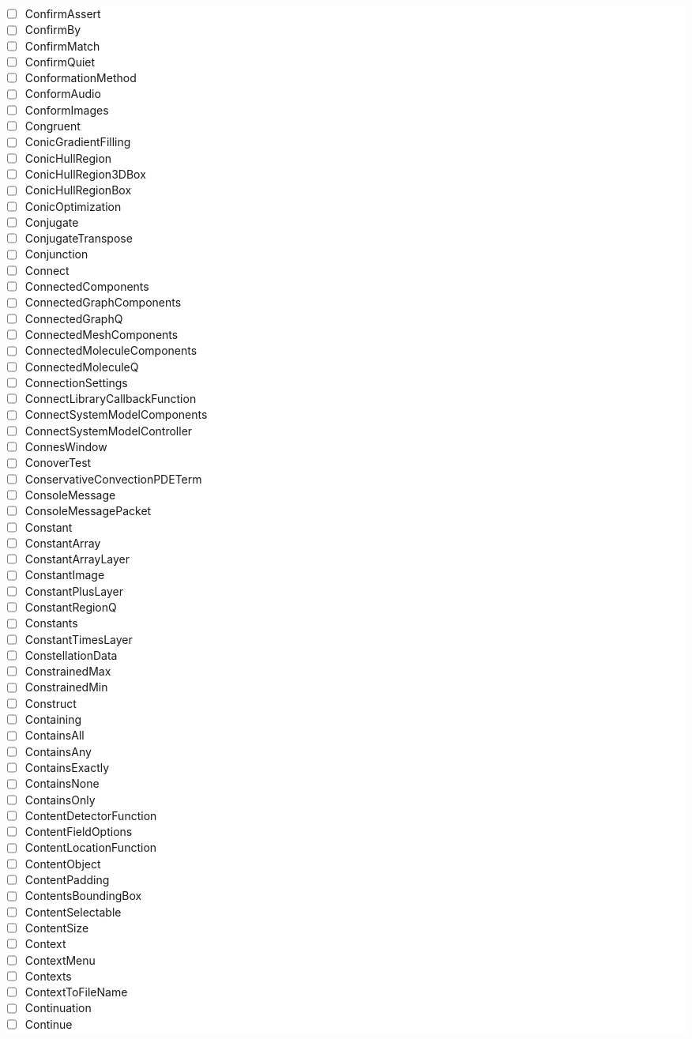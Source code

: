 - [ ] ConfirmAssert
- [ ] ConfirmBy
- [ ] ConfirmMatch
- [ ] ConfirmQuiet
- [ ] ConformationMethod
- [ ] ConformAudio
- [ ] ConformImages
- [ ] Congruent
- [ ] ConicGradientFilling
- [ ] ConicHullRegion
- [ ] ConicHullRegion3DBox
- [ ] ConicHullRegionBox
- [ ] ConicOptimization
- [ ] Conjugate
- [ ] ConjugateTranspose
- [ ] Conjunction
- [ ] Connect
- [ ] ConnectedComponents
- [ ] ConnectedGraphComponents
- [ ] ConnectedGraphQ
- [ ] ConnectedMeshComponents
- [ ] ConnectedMoleculeComponents
- [ ] ConnectedMoleculeQ
- [ ] ConnectionSettings
- [ ] ConnectLibraryCallbackFunction
- [ ] ConnectSystemModelComponents
- [ ] ConnectSystemModelController
- [ ] ConnesWindow
- [ ] ConoverTest
- [ ] ConservativeConvectionPDETerm
- [ ] ConsoleMessage
- [ ] ConsoleMessagePacket
- [ ] Constant
- [ ] ConstantArray
- [ ] ConstantArrayLayer
- [ ] ConstantImage
- [ ] ConstantPlusLayer
- [ ] ConstantRegionQ
- [ ] Constants
- [ ] ConstantTimesLayer
- [ ] ConstellationData
- [ ] ConstrainedMax
- [ ] ConstrainedMin
- [ ] Construct
- [ ] Containing
- [ ] ContainsAll
- [ ] ContainsAny
- [ ] ContainsExactly
- [ ] ContainsNone
- [ ] ContainsOnly
- [ ] ContentDetectorFunction
- [ ] ContentFieldOptions
- [ ] ContentLocationFunction
- [ ] ContentObject
- [ ] ContentPadding
- [ ] ContentsBoundingBox
- [ ] ContentSelectable
- [ ] ContentSize
- [ ] Context
- [ ] ContextMenu
- [ ] Contexts
- [ ] ContextToFileName
- [ ] Continuation
- [ ] Continue